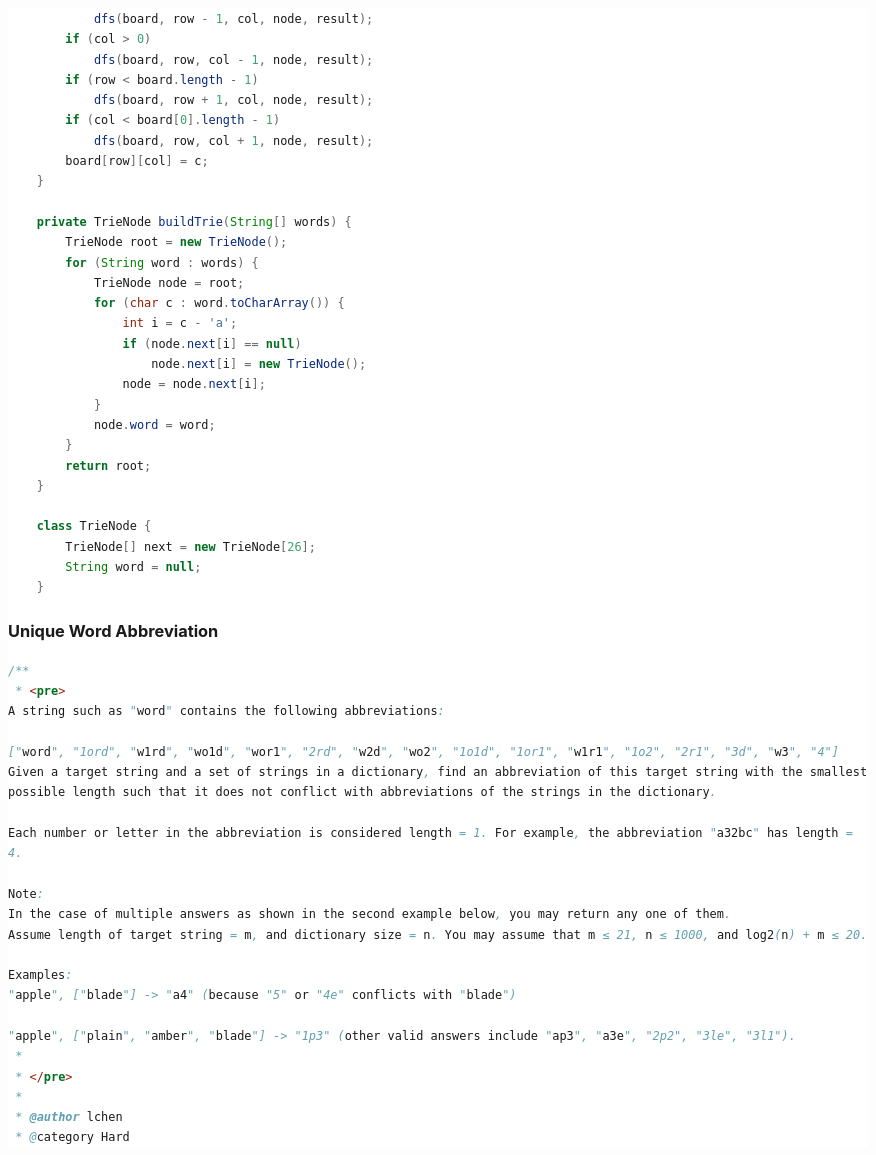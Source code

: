```java
			dfs(board, row - 1, col, node, result);
		if (col > 0)
			dfs(board, row, col - 1, node, result);
		if (row < board.length - 1)
			dfs(board, row + 1, col, node, result);
		if (col < board[0].length - 1)
			dfs(board, row, col + 1, node, result);
		board[row][col] = c;
	}

	private TrieNode buildTrie(String[] words) {
		TrieNode root = new TrieNode();
		for (String word : words) {
			TrieNode node = root;
			for (char c : word.toCharArray()) {
				int i = c - 'a';
				if (node.next[i] == null)
					node.next[i] = new TrieNode();
				node = node.next[i];
			}
			node.word = word;
		}
		return root;
	}

	class TrieNode {
		TrieNode[] next = new TrieNode[26];
		String word = null;
	}
```

### Unique Word Abbreviation

```java
/**
 * <pre>
A string such as "word" contains the following abbreviations:

["word", "1ord", "w1rd", "wo1d", "wor1", "2rd", "w2d", "wo2", "1o1d", "1or1", "w1r1", "1o2", "2r1", "3d", "w3", "4"]
Given a target string and a set of strings in a dictionary, find an abbreviation of this target string with the smallest possible length such that it does not conflict with abbreviations of the strings in the dictionary.

Each number or letter in the abbreviation is considered length = 1. For example, the abbreviation "a32bc" has length = 4.

Note:
In the case of multiple answers as shown in the second example below, you may return any one of them.
Assume length of target string = m, and dictionary size = n. You may assume that m ≤ 21, n ≤ 1000, and log2(n) + m ≤ 20.

Examples:
"apple", ["blade"] -> "a4" (because "5" or "4e" conflicts with "blade")

"apple", ["plain", "amber", "blade"] -> "1p3" (other valid answers include "ap3", "a3e", "2p2", "3le", "3l1").
 *
 * </pre>
 *
 * @author lchen
 * @category Hard
```